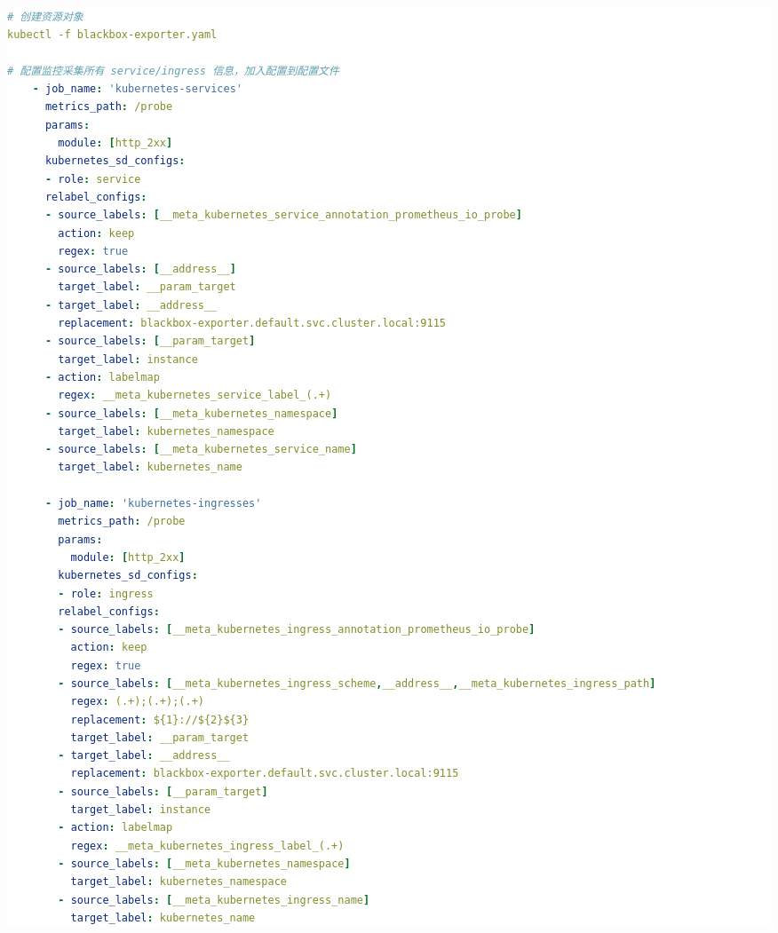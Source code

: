 ```yml
# 创建资源对象
kubectl -f blackbox-exporter.yaml

# 配置监控采集所有 service/ingress 信息，加入配置到配置文件
    - job_name: 'kubernetes-services'
      metrics_path: /probe
      params:
        module: [http_2xx]
      kubernetes_sd_configs:
      - role: service
      relabel_configs:
      - source_labels: [__meta_kubernetes_service_annotation_prometheus_io_probe]
        action: keep
        regex: true
      - source_labels: [__address__]
        target_label: __param_target
      - target_label: __address__
        replacement: blackbox-exporter.default.svc.cluster.local:9115
      - source_labels: [__param_target]
        target_label: instance
      - action: labelmap
        regex: __meta_kubernetes_service_label_(.+)
      - source_labels: [__meta_kubernetes_namespace]
        target_label: kubernetes_namespace
      - source_labels: [__meta_kubernetes_service_name]
        target_label: kubernetes_name

      - job_name: 'kubernetes-ingresses'
        metrics_path: /probe
        params:
          module: [http_2xx]
        kubernetes_sd_configs:
        - role: ingress
        relabel_configs:
        - source_labels: [__meta_kubernetes_ingress_annotation_prometheus_io_probe]
          action: keep
          regex: true
        - source_labels: [__meta_kubernetes_ingress_scheme,__address__,__meta_kubernetes_ingress_path]
          regex: (.+);(.+);(.+)
          replacement: ${1}://${2}${3}
          target_label: __param_target
        - target_label: __address__
          replacement: blackbox-exporter.default.svc.cluster.local:9115
        - source_labels: [__param_target]
          target_label: instance
        - action: labelmap
          regex: __meta_kubernetes_ingress_label_(.+)
        - source_labels: [__meta_kubernetes_namespace]
          target_label: kubernetes_namespace
        - source_labels: [__meta_kubernetes_ingress_name]
          target_label: kubernetes_name
```
